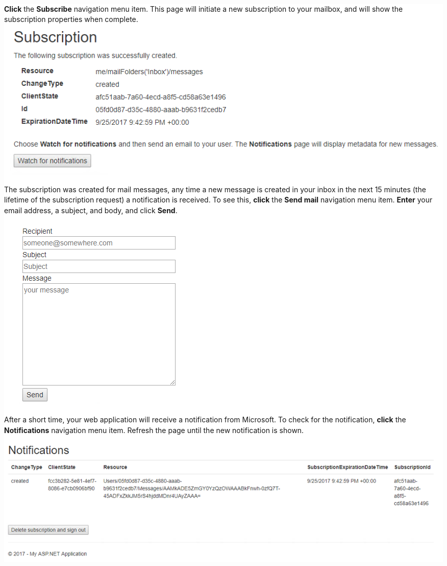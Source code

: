 **Click** the **Subscribe** navigation menu item. This page will initiate a new subscription to your mailbox, and will show the subscription properties when complete.
![Output from new subscription](Images/10.png)

The subscription was created for mail messages, any time a new message is created in your inbox in the next 15 minutes (the lifetime of the subscription request) a notification is received. To see this, **click** the **Send mail** navigation menu item.  **Enter** your email address, a subject, and body, and click **Send**.

![Output from new notification](Images/11.png)

After a short time, your web application will receive a notification from Microsoft. To check for the notification, **click** the **Notifications** navigation menu item. Refresh the page until the new notification is shown.

![New notification visible](Images/12.png)
